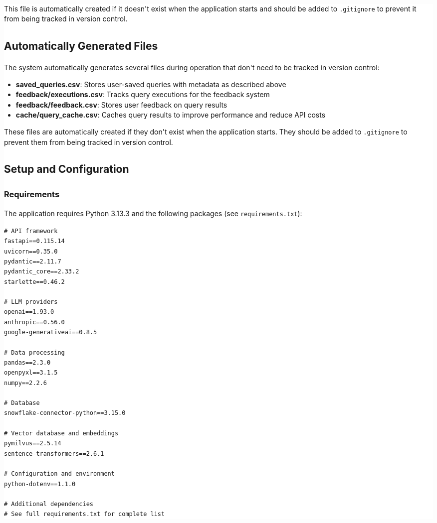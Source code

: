 This file is automatically created if it doesn't exist when the application starts and should be added to `.gitignore` to prevent it from being tracked in version control.

## Automatically Generated Files

The system automatically generates several files during operation that don't need to be tracked in version control:

- **saved_queries.csv**: Stores user-saved queries with metadata as described above
- **feedback/executions.csv**: Tracks query executions for the feedback system
- **feedback/feedback.csv**: Stores user feedback on query results
- **cache/query_cache.csv**: Caches query results to improve performance and reduce API costs

These files are automatically created if they don't exist when the application starts. They should be added to `.gitignore` to prevent them from being tracked in version control.

## Setup and Configuration

### Requirements

The application requires Python 3.13.3 and the following packages (see `requirements.txt`):

```
# API framework
fastapi==0.115.14
uvicorn==0.35.0
pydantic==2.11.7
pydantic_core==2.33.2
starlette==0.46.2

# LLM providers
openai==1.93.0
anthropic==0.56.0
google-generativeai==0.8.5

# Data processing
pandas==2.3.0
openpyxl==3.1.5
numpy==2.2.6

# Database
snowflake-connector-python==3.15.0

# Vector database and embeddings
pymilvus==2.5.14
sentence-transformers==2.6.1

# Configuration and environment
python-dotenv==1.1.0

# Additional dependencies
# See full requirements.txt for complete list
```
